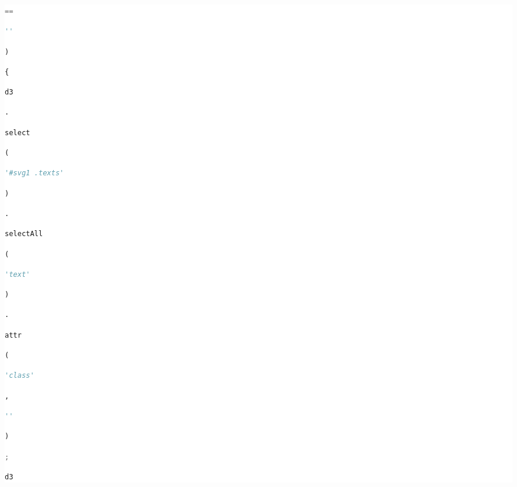```python
==
```
```python
''
```
```python
)
```
```python
{
```
```python
d3
```
```python
.
```
```python
select
```
```python
(
```
```python
'#svg1 .texts'
```
```python
)
```
```python
.
```
```python
selectAll
```
```python
(
```
```python
'text'
```
```python
)
```
```python
.
```
```python
attr
```
```python
(
```
```python
'class'
```
```python
,
```
```python
''
```
```python
)
```
```python
;
```
```python
d3
```
```python
```